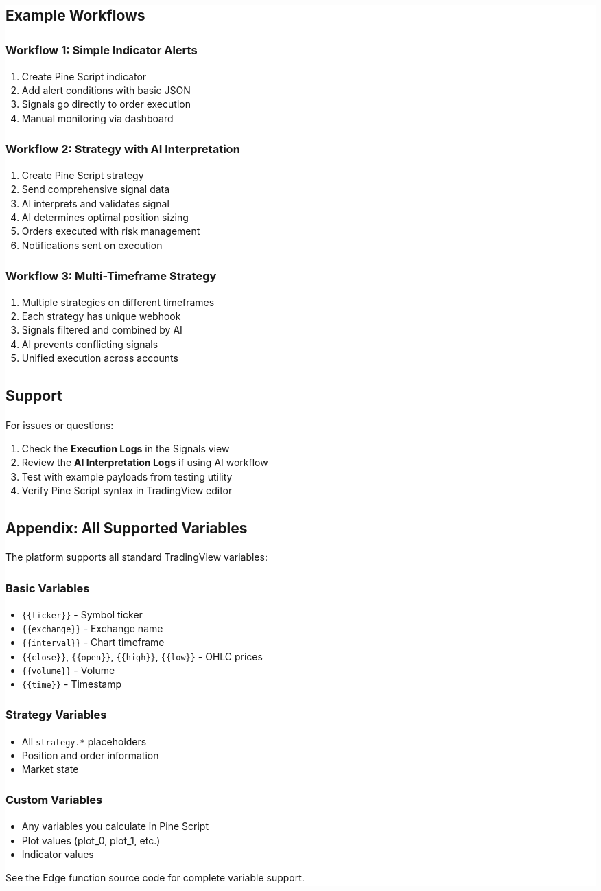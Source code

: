 ## Example Workflows

### Workflow 1: Simple Indicator Alerts

1. Create Pine Script indicator
2. Add alert conditions with basic JSON
3. Signals go directly to order execution
4. Manual monitoring via dashboard

### Workflow 2: Strategy with AI Interpretation

1. Create Pine Script strategy
2. Send comprehensive signal data
3. AI interprets and validates signal
4. AI determines optimal position sizing
5. Orders executed with risk management
6. Notifications sent on execution

### Workflow 3: Multi-Timeframe Strategy

1. Multiple strategies on different timeframes
2. Each strategy has unique webhook
3. Signals filtered and combined by AI
4. AI prevents conflicting signals
5. Unified execution across accounts

## Support

For issues or questions:

1. Check the **Execution Logs** in the Signals view
2. Review the **AI Interpretation Logs** if using AI workflow
3. Test with example payloads from testing utility
4. Verify Pine Script syntax in TradingView editor

## Appendix: All Supported Variables

The platform supports all standard TradingView variables:

### Basic Variables
- `{{ticker}}` - Symbol ticker
- `{{exchange}}` - Exchange name
- `{{interval}}` - Chart timeframe
- `{{close}}`, `{{open}}`, `{{high}}`, `{{low}}` - OHLC prices
- `{{volume}}` - Volume
- `{{time}}` - Timestamp

### Strategy Variables
- All `strategy.*` placeholders
- Position and order information
- Market state

### Custom Variables
- Any variables you calculate in Pine Script
- Plot values (plot_0, plot_1, etc.)
- Indicator values

See the Edge function source code for complete variable support.
